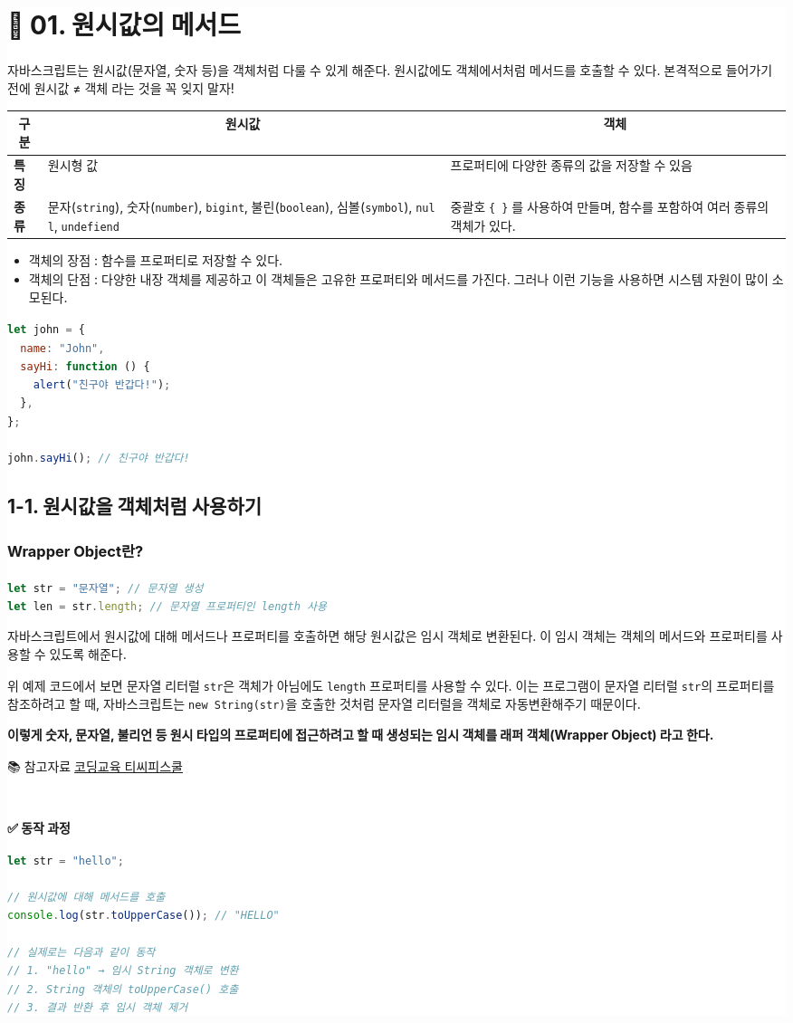 # 📝 01. 원시값의 메서드

자바스크립트는 원시값(문자열, 숫자 등)을 객체처럼 다룰 수 있게 해준다. 원시값에도 객체에서처럼 메서드를 호출할 수 있다. 본격적으로 들어가기 전에 원시값 ≠ 객체 라는 것을 꼭 잊지 말자!

| **구분** | **원시값**                                                                                     | **객체**                                                                  |
| -------- | ---------------------------------------------------------------------------------------------- | ------------------------------------------------------------------------- |
| **특징** | 원시형 값                                                                                      | 프로퍼티에 다양한 종류의 값을 저장할 수 있음                              |
| **종류** | 문자(`string`), 숫자(`number`), `bigint`, 불린(`boolean`), 심볼(`symbol`), `null`, `undefiend` | 중괄호 `{ }` 를 사용하여 만들며, 함수를 포함하여 여러 종류의 객체가 있다. |

- 객체의 장점 : 함수를 프로퍼티로 저장할 수 있다.
- 객체의 단점 : 다양한 내장 객체를 제공하고 이 객체들은 고유한 프로퍼티와 메서드를 가진다. 그러나 이런 기능을 사용하면 시스템 자원이 많이 소모된다.

```jsx
let john = {
  name: "John",
  sayHi: function () {
    alert("친구야 반갑다!");
  },
};

john.sayHi(); // 친구야 반갑다!
```

## 1-1. 원시값을 객체처럼 사용하기

### Wrapper Object란?

```jsx
let str = "문자열"; // 문자열 생성
let len = str.length; // 문자열 프로퍼티인 length 사용
```

자바스크립트에서 원시값에 대해 메서드나 프로퍼티를 호출하면 해당 원시값은 임시 객체로 변환된다. 이 임시 객체는 객체의 메서드와 프로퍼티를 사용할 수 있도록 해준다.

위 예제 코드에서 보면 문자열 리터럴 `str`은 객체가 아님에도 `length` 프로퍼티를 사용할 수 있다. 이는 프로그램이 문자열 리터럴 `str`의 프로퍼티를 참조하려고 할 때, 자바스크립트는 `new String(str)`을 호출한 것처럼 문자열 리터럴을 객체로 자동변환해주기 때문이다.

**이렇게 숫자, 문자열, 불리언 등 원시 타입의 프로퍼티에 접근하려고 할 때 생성되는 임시 객체를 래퍼 객체(Wrapper Object) 라고 한다.**

📚 참고자료
[코딩교육 티씨피스쿨](https://www.tcpschool.com/javascript/js_standard_object)

<br />

**✅ 동작 과정**

```jsx
let str = "hello";

// 원시값에 대해 메서드를 호출
console.log(str.toUpperCase()); // "HELLO"

// 실제로는 다음과 같이 동작
// 1. "hello" → 임시 String 객체로 변환
// 2. String 객체의 toUpperCase() 호출
// 3. 결과 반환 후 임시 객체 제거
```
